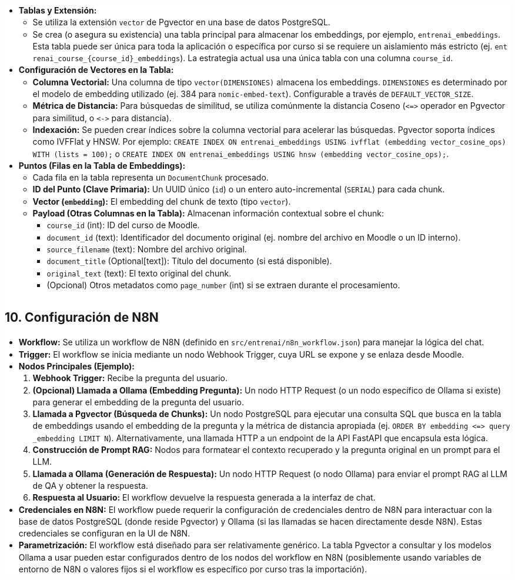 *   **Tablas y Extensión:**
    *   Se utiliza la extensión `vector` de Pgvector en una base de datos PostgreSQL.
    *   Se crea (o asegura su existencia) una tabla principal para almacenar los embeddings, por ejemplo, `entrenai_embeddings`. Esta tabla puede ser única para toda la aplicación o específica por curso si se requiere un aislamiento más estricto (ej. `entrenai_course_{course_id}_embeddings`). La estrategia actual usa una única tabla con una columna `course_id`.
*   **Configuración de Vectores en la Tabla:**
    *   **Columna Vectorial:** Una columna de tipo `vector(DIMENSIONES)` almacena los embeddings. `DIMENSIONES` es determinado por el modelo de embedding utilizado (ej. 384 para `nomic-embed-text`). Configurable a través de `DEFAULT_VECTOR_SIZE`.
    *   **Métrica de Distancia:** Para búsquedas de similitud, se utiliza comúnmente la distancia Coseno (`<=>` operador en Pgvector para similitud, o `<->` para distancia).
    *   **Indexación:** Se pueden crear índices sobre la columna vectorial para acelerar las búsquedas. Pgvector soporta índices como IVFFlat y HNSW. Por ejemplo: `CREATE INDEX ON entrenai_embeddings USING ivfflat (embedding vector_cosine_ops) WITH (lists = 100);` o `CREATE INDEX ON entrenai_embeddings USING hnsw (embedding vector_cosine_ops);`.
*   **Puntos (Filas en la Tabla de Embeddings):**
    *   Cada fila en la tabla representa un `DocumentChunk` procesado.
    *   **ID del Punto (Clave Primaria):** Un UUID único (`id`) o un entero auto-incremental (`SERIAL`) para cada chunk.
    *   **Vector (`embedding`):** El embedding del chunk de texto (tipo `vector`).
    *   **Payload (Otras Columnas en la Tabla):** Almacenan información contextual sobre el chunk:
        *   `course_id` (int): ID del curso de Moodle.
        *   `document_id` (text): Identificador del documento original (ej. nombre del archivo en Moodle o un ID interno).
        *   `source_filename` (text): Nombre del archivo original.
        *   `document_title` (Optional[text]): Título del documento (si está disponible).
        *   `original_text` (text): El texto original del chunk.
        *   (Opcional) Otros metadatos como `page_number` (int) si se extraen durante el procesamiento.

## 10. Configuración de N8N

*   **Workflow:** Se utiliza un workflow de N8N (definido en `src/entrenai/n8n_workflow.json`) para manejar la lógica del chat.
*   **Trigger:** El workflow se inicia mediante un nodo Webhook Trigger, cuya URL se expone y se enlaza desde Moodle.
*   **Nodos Principales (Ejemplo):**
    1.  **Webhook Trigger:** Recibe la pregunta del usuario.
    2.  **(Opcional) Llamada a Ollama (Embedding Pregunta):** Un nodo HTTP Request (o un nodo específico de Ollama si existe) para generar el embedding de la pregunta del usuario.
    3.  **Llamada a Pgvector (Búsqueda de Chunks):** Un nodo PostgreSQL para ejecutar una consulta SQL que busca en la tabla de embeddings usando el embedding de la pregunta y la métrica de distancia apropiada (ej. `ORDER BY embedding <=> query_embedding LIMIT N`). Alternativamente, una llamada HTTP a un endpoint de la API FastAPI que encapsula esta lógica.
    4.  **Construcción de Prompt RAG:** Nodos para formatear el contexto recuperado y la pregunta original en un prompt para el LLM.
    5.  **Llamada a Ollama (Generación de Respuesta):** Un nodo HTTP Request (o nodo Ollama) para enviar el prompt RAG al LLM de QA y obtener la respuesta.
    6.  **Respuesta al Usuario:** El workflow devuelve la respuesta generada a la interfaz de chat.
*   **Credenciales en N8N:** El workflow puede requerir la configuración de credenciales dentro de N8N para interactuar con la base de datos PostgreSQL (donde reside Pgvector) y Ollama (si las llamadas se hacen directamente desde N8N). Estas credenciales se configuran en la UI de N8N.
*   **Parametrización:** El workflow está diseñado para ser relativamente genérico. La tabla Pgvector a consultar y los modelos Ollama a usar pueden estar configurados dentro de los nodos del workflow en N8N (posiblemente usando variables de entorno de N8N o valores fijos si el workflow es específico por curso tras la importación).
